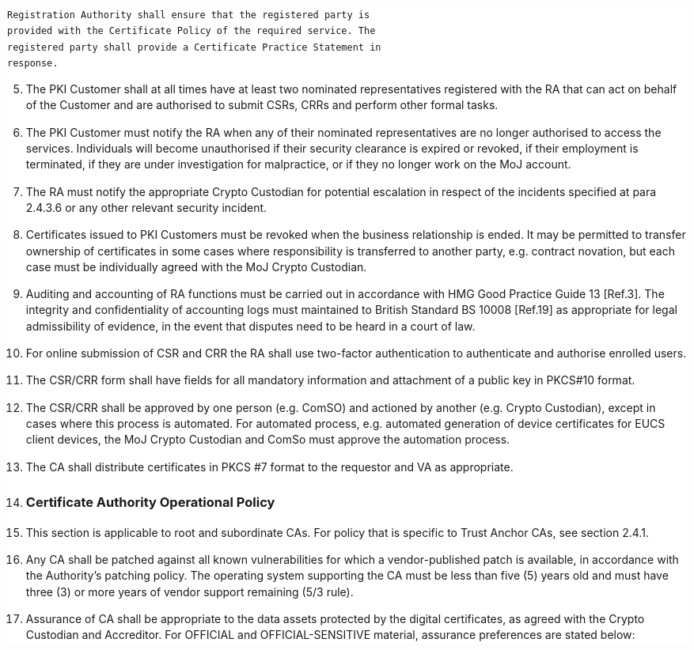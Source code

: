     Registration Authority shall ensure that the registered party is
    provided with the Certificate Policy of the required service. The
    registered party shall provide a Certificate Practice Statement in
    response. 
5.  The PKI Customer shall at all times have at least two nominated
    representatives registered with the RA that can act on behalf of the
    Customer and are authorised to submit CSRs, CRRs and perform other
    formal tasks.
6.  The PKI Customer must notify the RA when any of their nominated
    representatives are no longer authorised to access the services.
    Individuals will become unauthorised if their security clearance is
    expired or revoked, if their employment is terminated, if they are
    under investigation for malpractice, or if they no longer work on
    the MoJ account.
7.  The RA must notify the appropriate Crypto Custodian for potential
    escalation in respect of the incidents specified at para 2.4.3.6 or
    any other relevant security incident.
8.  Certificates issued to PKI Customers must be revoked when the
    business relationship is ended. It may be permitted to transfer
    ownership of certificates in some cases where responsibility is
    transferred to another party, e.g. contract novation, but each case
    must be individually agreed with the MoJ Crypto Custodian.
9.  Auditing and accounting of RA functions must be carried out in
    accordance with HMG Good Practice Guide 13 \[Ref.3\]. The integrity
    and confidentiality of accounting logs must maintained to British
    Standard BS 10008 \[Ref.19\] as appropriate for legal admissibility
    of evidence, in the event that disputes need to be heard in a court
    of law.
10. For online submission of CSR and CRR the RA shall use two-factor
    authentication to authenticate and authorise enrolled users. 
11. The CSR/CRR form shall have fields for all mandatory information and
    attachment of a public key in PKCS\#10 format.
12. The CSR/CRR shall be approved by one person (e.g. ComSO) and
    actioned by another (e.g. Crypto Custodian), except in cases where
    this process is automated. For automated process, e.g. automated
    generation of device certificates for EUCS client devices, the MoJ
    Crypto Custodian and ComSo must approve the automation process.
13. The CA shall distribute certificates in PKCS \#7 format to the
    requestor and VA as appropriate.

2.  ### Certificate Authority Operational Policy



1.  This section is applicable to root and subordinate CAs. For policy
    that is specific to Trust Anchor CAs, see section 2.4.1.
2.  Any CA shall be patched against all known vulnerabilities for which
    a vendor-published patch is available, in accordance with the
    Authority’s patching policy. The operating system supporting the CA
    must be less than five (5) years old and must have three (3) or more
    years of vendor support remaining (5/3 rule).
3.  Assurance of CA shall be appropriate to the data assets protected by
    the digital certificates, as agreed with the Crypto Custodian and
    Accreditor. For OFFICIAL and OFFICIAL-SENSITIVE material, assurance
    preferences are stated below:
